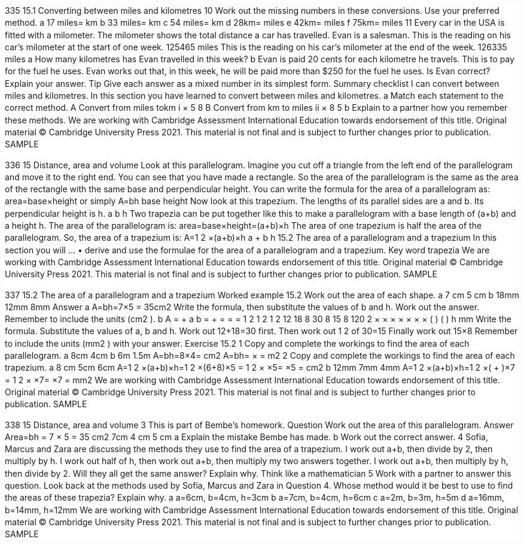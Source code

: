   

335 15.1 Converting between miles and kilometres 10 Work out the missing numbers in these conversions. Use your preferred method. a 17 miles= km b 33 miles= km c 54 miles= km d 28km= miles e 42km= miles f 75km= miles 11 Every car in the USA is fitted with a milometer. The milometer shows the total distance a car has travelled. Evan is a salesman. This is the reading on his car’s milometer at the start of one week. 125465 miles This is the reading on his car’s milometer at the end of the week. 126335 miles a How many kilometres has Evan travelled in this week? b Evan is paid 20 cents for each kilometre he travels. This is to pay for the fuel he uses. Evan works out that, in this week, he will be paid more than $250 for the fuel he uses. Is Evan correct? Explain your answer. Tip Give each answer as a mixed number in its simplest form. Summary checklist I can convert between miles and kilometres. In this section you have learned to convert between miles and kilometres. a Match each statement to the correct method. A Convert from miles tokm i × 5 8 B Convert from km to miles ii × 8 5 b Explain to a partner how you remember these methods. We are working with Cambridge Assessment International Education towards endorsement of this title. Original material © Cambridge University Press 2021. This material is not final and is subject to further changes prior to publication. SAMPLE

  

336 15 Distance, area and volume Look at this parallelogram. Imagine you cut off a triangle from the left end of the parallelogram and move it to the right end. You can see that you have made a rectangle. So the area of the parallelogram is the same as the area of the rectangle with the same base and perpendicular height. You can write the formula for the area of a parallelogram as: area=base×height or simply A=bh base height Now look at this trapezium. The lengths of its parallel sides are a and b. Its perpendicular height is h. a b h Two trapezia can be put together like this to make a parallelogram with a base length of (a+b) and a height h. The area of the parallelogram is: area=base×height=(a+b)×h The area of one trapezium is half the area of the parallelogram. So, the area of a trapezium is: A=1 2 ×(a+b)×h a + b h 15.2 The area of a parallelogram and a trapezium In this section you will … • derive and use the formulae for the area of a parallelogram and a trapezium. Key word trapezia We are working with Cambridge Assessment International Education towards endorsement of this title. Original material © Cambridge University Press 2021. This material is not final and is subject to further changes prior to publication. SAMPLE

  

337 15.2 The area of a parallelogram and a trapezium Worked example 15.2 Work out the area of each shape. a 7 cm 5 cm b 18mm 12mm 8mm Answer a A=bh=7×5 = 35cm2 Write the formula, then substitute the values of b and h. Work out the answer. Remember to include the units (cm2 ). b A = + a b = + = = = 1 2 1 2 1 2 12 18 8 30 8 15 8 120 2 × × × × × × × ( ) ( ) h mm Write the formula. Substitute the values of a, b and h. Work out 12+18=30 first. Then work out 1 2 of 30=15 Finally work out 15×8 Remember to include the units (mm2 ) with your answer. Exercise 15.2 1 Copy and complete the workings to find the area of each parallelogram. a 8cm 4cm b 6m 1.5m A=bh=8×4= cm2 A=bh= × = m2 2 Copy and complete the workings to find the area of each trapezium. a 8 cm 5cm 6cm A=1 2 ×(a+b)×h=1 2 ×(6+8)×5 = 1 2 × ×5= ×5 = cm2 b 12mm 7mm 4mm A=1 2 ×(a+b)×h=1 2 ×( + )×7 = 1 2 × ×7= ×7 = mm2 We are working with Cambridge Assessment International Education towards endorsement of this title. Original material © Cambridge University Press 2021. This material is not final and is subject to further changes prior to publication. SAMPLE

  

338 15 Distance, area and volume 3 This is part of Bembe’s homework. Question Work out the area of this parallelogram. Answer Area=bh = 7 × 5 = 35 cm2 7cm 4 cm 5 cm a Explain the mistake Bembe has made. b Work out the correct answer. 4 Sofia, Marcus and Zara are discussing the methods they use to find the area of a trapezium. I work out a+b, then divide by 2, then multiply by h. I work out half of h, then work out a+b, then multiply my two answers together. I work out a+b, then multiply by h, then divide by 2. Will they all get the same answer? Explain why. Think like a mathematician 5 Work with a partner to answer this question. Look back at the methods used by Sofia, Marcus and Zara in Question 4. Whose method would it be best to use to find the areas of these trapezia? Explain why. a a=6cm, b=4cm, h=3cm b a=7cm, b=4cm, h=6cm c a=2m, b=3m, h=5m d a=16mm, b=14mm, h=12mm We are working with Cambridge Assessment International Education towards endorsement of this title. Original material © Cambridge University Press 2021. This material is not final and is subject to further changes prior to publication. SAMPLE
